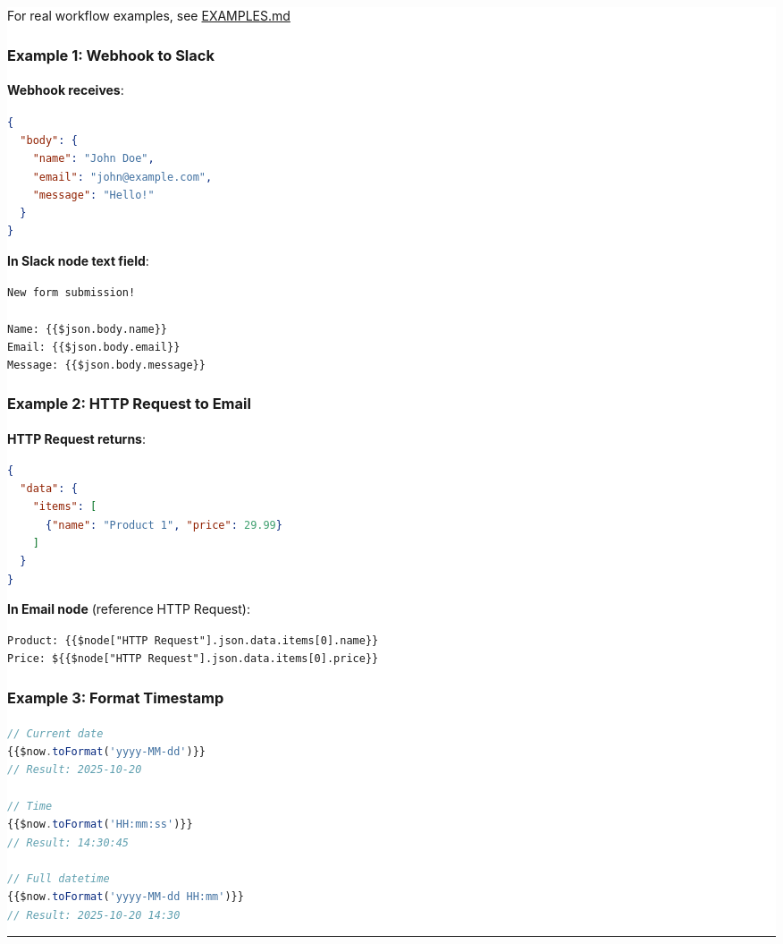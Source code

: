 For real workflow examples, see [EXAMPLES.md](EXAMPLES.md)

### Example 1: Webhook to Slack

**Webhook receives**:
```json
{
  "body": {
    "name": "John Doe",
    "email": "john@example.com",
    "message": "Hello!"
  }
}
```

**In Slack node text field**:
```
New form submission!

Name: {{$json.body.name}}
Email: {{$json.body.email}}
Message: {{$json.body.message}}
```

### Example 2: HTTP Request to Email

**HTTP Request returns**:
```json
{
  "data": {
    "items": [
      {"name": "Product 1", "price": 29.99}
    ]
  }
}
```

**In Email node** (reference HTTP Request):
```
Product: {{$node["HTTP Request"].json.data.items[0].name}}
Price: ${{$node["HTTP Request"].json.data.items[0].price}}
```

### Example 3: Format Timestamp

```javascript
// Current date
{{$now.toFormat('yyyy-MM-dd')}}
// Result: 2025-10-20

// Time
{{$now.toFormat('HH:mm:ss')}}
// Result: 14:30:45

// Full datetime
{{$now.toFormat('yyyy-MM-dd HH:mm')}}
// Result: 2025-10-20 14:30
```

---